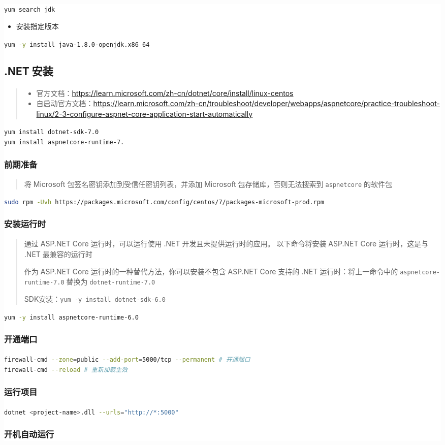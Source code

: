 ```bash
yum search jdk
```

- 安装指定版本

```bash
yum -y install java-1.8.0-openjdk.x86_64
```



## .NET 安装

> - 官方文档：https://learn.microsoft.com/zh-cn/dotnet/core/install/linux-centos
> - 自启动官方文档：https://learn.microsoft.com/zh-cn/troubleshoot/developer/webapps/aspnetcore/practice-troubleshoot-linux/2-3-configure-aspnet-core-application-start-automatically

```bash
yum install dotnet-sdk-7.0
yum install aspnetcore-runtime-7.
```

### 前期准备

> 将 Microsoft 包签名密钥添加到受信任密钥列表，并添加 Microsoft 包存储库，否则无法搜索到 `aspnetcore` 的软件包

```bash
sudo rpm -Uvh https://packages.microsoft.com/config/centos/7/packages-microsoft-prod.rpm
```

### 安装运行时

> 通过 ASP.NET Core 运行时，可以运行使用 .NET 开发且未提供运行时的应用。 以下命令将安装 ASP.NET Core 运行时，这是与 .NET 最兼容的运行时
>
> 作为 ASP.NET Core 运行时的一种替代方法，你可以安装不包含 ASP.NET Core 支持的 .NET 运行时：将上一命令中的 `aspnetcore-runtime-7.0` 替换为 `dotnet-runtime-7.0`
>
> SDK安装：`yum -y install dotnet-sdk-6.0`

```bash
yum -y install aspnetcore-runtime-6.0
```

### 开通端口

```bash
firewall-cmd --zone=public --add-port=5000/tcp --permanent # 开通端口
firewall-cmd --reload # 重新加载生效
```

### 运行项目

```bash
dotnet <project-name>.dll --urls="http://*:5000"
```

### 开机自动运行
